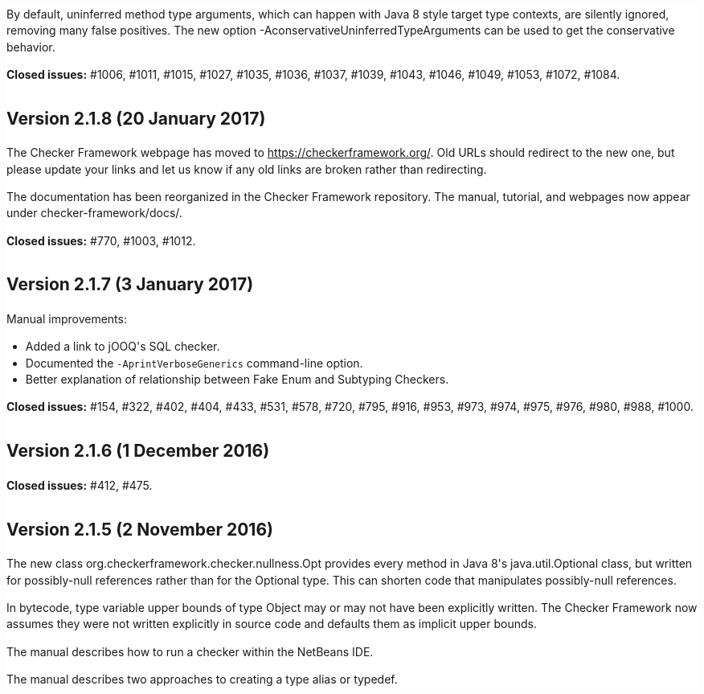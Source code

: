 By default, uninferred method type arguments, which can happen with Java 8
style target type contexts, are silently ignored, removing many false
positives.  The new option -AconservativeUninferredTypeArguments can be used to
get the conservative behavior.

**Closed issues:**
#1006, #1011, #1015, #1027, #1035, #1036, #1037, #1039, #1043, #1046, #1049,
#1053, #1072, #1084.


Version 2.1.8 (20 January 2017)
-------------------------------

The Checker Framework webpage has moved to https://checkerframework.org/.
Old URLs should redirect to the new one, but please update your links
and let us know if any old links are broken rather than redirecting.

The documentation has been reorganized in the Checker Framework repository.
The manual, tutorial, and webpages now appear under checker-framework/docs/.

**Closed issues:**
#770, #1003, #1012.


Version 2.1.7 (3 January 2017)
------------------------------

Manual improvements:
 * Added a link to jOOQ's SQL checker.
 * Documented the `-AprintVerboseGenerics` command-line option.
 * Better explanation of relationship between Fake Enum and Subtyping Checkers.

**Closed issues:**
#154, #322, #402, #404, #433, #531, #578, #720, #795, #916, #953, #973, #974,
#975, #976, #980, #988, #1000.


Version 2.1.6 (1 December 2016)
-------------------------------

**Closed issues:**
#412, #475.


Version 2.1.5 (2 November 2016)
-------------------------------

The new class org.checkerframework.checker.nullness.Opt provides every
method in Java 8's java.util.Optional class, but written for possibly-null
references rather than for the Optional type.  This can shorten code that
manipulates possibly-null references.

In bytecode, type variable upper bounds of type Object may or may not have
been explicitly written.  The Checker Framework now assumes they were not
written explicitly in source code and defaults them as implicit upper bounds.

The manual describes how to run a checker within the NetBeans IDE.

The manual describes two approaches to creating a type alias or typedef.
